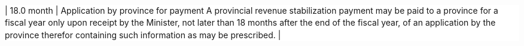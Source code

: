 | 18.0 month  | Application by province for payment A provincial revenue stabilization payment may be paid to a province for a fiscal year only upon receipt by the Minister, not later than 18 months after the end of the fiscal year, of an application by the province therefor containing such information as may be prescribed.
|